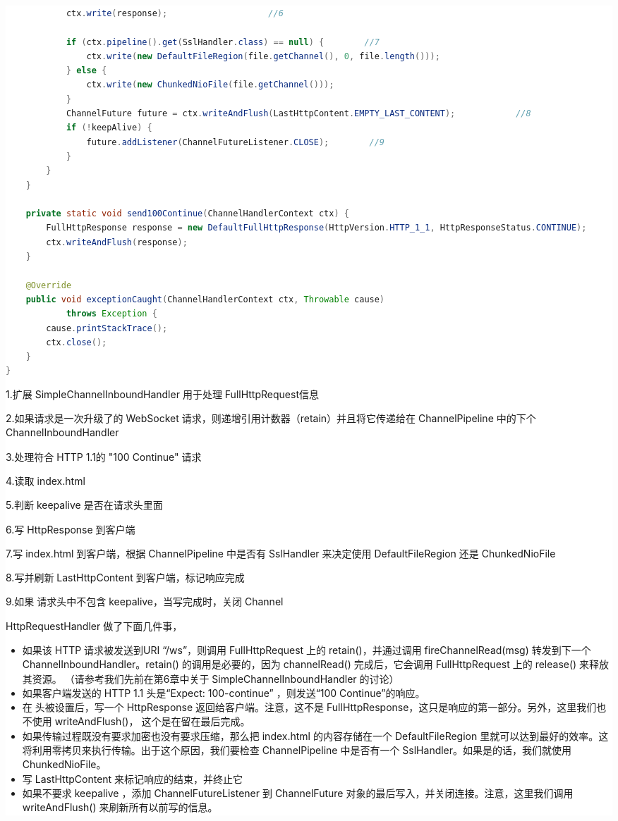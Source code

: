```java
            ctx.write(response);                    //6

            if (ctx.pipeline().get(SslHandler.class) == null) {        //7
                ctx.write(new DefaultFileRegion(file.getChannel(), 0, file.length()));
            } else {
                ctx.write(new ChunkedNioFile(file.getChannel()));
            }
            ChannelFuture future = ctx.writeAndFlush(LastHttpContent.EMPTY_LAST_CONTENT);            //8
            if (!keepAlive) {
                future.addListener(ChannelFutureListener.CLOSE);        //9
            }
        }
    }

    private static void send100Continue(ChannelHandlerContext ctx) {
        FullHttpResponse response = new DefaultFullHttpResponse(HttpVersion.HTTP_1_1, HttpResponseStatus.CONTINUE);
        ctx.writeAndFlush(response);
    }

    @Override
    public void exceptionCaught(ChannelHandlerContext ctx, Throwable cause)
            throws Exception {
        cause.printStackTrace();
        ctx.close();
    }
}
```

1.扩展 SimpleChannelInboundHandler 用于处理 FullHttpRequest信息

2.如果请求是一次升级了的 WebSocket 请求，则递增引用计数器（retain）并且将它传递给在 ChannelPipeline 中的下个 ChannelInboundHandler

3.处理符合 HTTP 1.1的 "100 Continue" 请求

4.读取 index.html

5.判断 keepalive 是否在请求头里面

6.写 HttpResponse 到客户端

7.写 index.html 到客户端，根据 ChannelPipeline 中是否有 SslHandler 来决定使用 DefaultFileRegion 还是 ChunkedNioFile

8.写并刷新 LastHttpContent 到客户端，标记响应完成

9.如果 请求头中不包含 keepalive，当写完成时，关闭 Channel

HttpRequestHandler 做了下面几件事，

- 如果该 HTTP 请求被发送到URI “/ws”，则调用 FullHttpRequest 上的 retain()，并通过调用 fireChannelRead(msg) 转发到下一个 ChannelInboundHandler。retain() 的调用是必要的，因为 channelRead() 完成后，它会调用 FullHttpRequest 上的 release() 来释放其资源。 （请参考我们先前在第6章中关于 SimpleChannelInboundHandler 的讨论）
- 如果客户端发送的 HTTP 1.1 头是“Expect: 100-continue” ，则发送“100 Continue”的响应。
- 在 头被设置后，写一个 HttpResponse 返回给客户端。注意，这不是 FullHttpResponse，这只是响应的第一部分。另外，这里我们也不使用 writeAndFlush()， 这个是在留在最后完成。
- 如果传输过程既没有要求加密也没有要求压缩，那么把 index.html 的内容存储在一个 DefaultFileRegion 里就可以达到最好的效率。这将利用零拷贝来执行传输。出于这个原因，我们要检查 ChannelPipeline 中是否有一个 SslHandler。如果是的话，我们就使用 ChunkedNioFile。
- 写 LastHttpContent 来标记响应的结束，并终止它
- 如果不要求 keepalive ，添加 ChannelFutureListener 到 ChannelFuture 对象的最后写入，并关闭连接。注意，这里我们调用 writeAndFlush() 来刷新所有以前写的信息。
